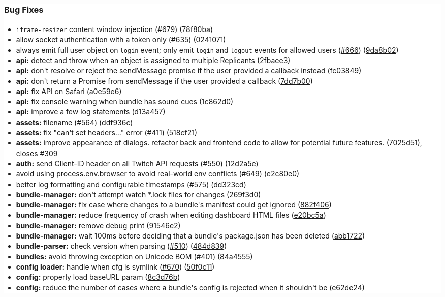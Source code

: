 
### Bug Fixes

* `iframe-resizer` content window injection ([#679](https://github.com/carterfyi/nodecg/issues/679)) ([78f80ba](https://github.com/carterfyi/nodecg/commit/78f80ba31305d2d982eede8cb7e1b604844a31fb))
* allow socket authentication with a token only ([#635](https://github.com/carterfyi/nodecg/issues/635)) ([0241071](https://github.com/carterfyi/nodecg/commit/024107127e97685bdaa4f95e7d817b42a135085a))
* always emit full user object on `login` event; only emit `login` and `logout` events for allowed users ([#666](https://github.com/carterfyi/nodecg/issues/666)) ([9da8b02](https://github.com/carterfyi/nodecg/commit/9da8b029a49ddd471774ad8f96ae0d201ad05b09))
* **api:** detect and throw when an object is assigned to multiple Replicants ([2fbaee3](https://github.com/carterfyi/nodecg/commit/2fbaee3dd7d9874ceaae50e1f648a56f865d5885))
* **api:** don't resolve or reject the sendMessage promise if the user provided a callback instead ([fc03849](https://github.com/carterfyi/nodecg/commit/fc0384900422501b8e5587ba2129fda060036048))
* **api:** don't return a Promise from sendMessage if the user provided a callback ([7dd7b00](https://github.com/carterfyi/nodecg/commit/7dd7b00dfb81b39f64f3067a32f546e99bc6379f))
* **api:** fix API on Safari ([a0e59e6](https://github.com/carterfyi/nodecg/commit/a0e59e6f27eb21448f095de31d4945e83ca093d1))
* **api:** fix console warning when bundle has sound cues ([1c862d0](https://github.com/carterfyi/nodecg/commit/1c862d0e7e4d1ebb1d227538f877015e0231efca))
* **api:** improve a few log statements ([d13a457](https://github.com/carterfyi/nodecg/commit/d13a45718ba99473db8d3961e44e7c0a21f4a600))
* **assets:** filename ([#564](https://github.com/carterfyi/nodecg/issues/564)) ([ddf936c](https://github.com/carterfyi/nodecg/commit/ddf936cc0e169385f81e1ee4dc0f42752bb69c55))
* **assets:** fix "can't set headers..." error ([#411](https://github.com/carterfyi/nodecg/issues/411)) ([518cf21](https://github.com/carterfyi/nodecg/commit/518cf2124333ae54c2eab9da02b914146971ccb1))
* **assets:** improve appearance of dialogs. refactor back and frontend code to allow for potential future features. ([7025d51](https://github.com/carterfyi/nodecg/commit/7025d51cebf9c2c24d3e4fb2a843187eac44e541)), closes [#309](https://github.com/carterfyi/nodecg/issues/309)
* **auth:** send Client-ID header on all Twitch API requests ([#550](https://github.com/carterfyi/nodecg/issues/550)) ([12d2a5e](https://github.com/carterfyi/nodecg/commit/12d2a5e32b2e190b4be5780e3d9ccac13fb97ea1))
* avoid using process.env.browser to avoid real-world env conflicts ([#649](https://github.com/carterfyi/nodecg/issues/649)) ([e2c80e0](https://github.com/carterfyi/nodecg/commit/e2c80e03bd217854f5bca3a06dd0bdf4e7e0961f))
* better log formatting and configurable timestamps ([#575](https://github.com/carterfyi/nodecg/issues/575)) ([dd323cd](https://github.com/carterfyi/nodecg/commit/dd323cd72dc38343d35a374158e5e1bfde70ddfd))
* **bundle-manager:** don't attempt watch *.lock files for changes ([269f3d0](https://github.com/carterfyi/nodecg/commit/269f3d087602611cf35ebbb9ab358c34cc620f21))
* **bundle-manager:** fix case where changes to a bundle's manifest could get ignored ([882f406](https://github.com/carterfyi/nodecg/commit/882f406b6c0b1feb294f6b61b6654c93ca11fb13))
* **bundle-manager:** reduce frequency of crash when editing dashboard HTML files ([e20bc5a](https://github.com/carterfyi/nodecg/commit/e20bc5a25b84b879a9e130e2979872a6c4b191d5))
* **bundle-manager:** remove debug print ([91546e2](https://github.com/carterfyi/nodecg/commit/91546e2b56988df3d21d28ea685d103c6d2d6ee1))
* **bundle-manager:** wait 100ms before deciding that a bundle's package.json has been deleted ([abb1722](https://github.com/carterfyi/nodecg/commit/abb17229fa479f1350d930ddbb033a9efe58c529))
* **bundle-parser:** check version when parsing ([#510](https://github.com/carterfyi/nodecg/issues/510)) ([484d839](https://github.com/carterfyi/nodecg/commit/484d8399a8567fbd14556c69c04244306494c342))
* **bundles:** avoid throwing exception on Unicode BOM ([#401](https://github.com/carterfyi/nodecg/issues/401)) ([84a4555](https://github.com/carterfyi/nodecg/commit/84a4555b57b0fd84dfd531515d5f4a045296a474))
* **config loader:** handle when cfg is symlink ([#670](https://github.com/carterfyi/nodecg/issues/670)) ([50f0c11](https://github.com/carterfyi/nodecg/commit/50f0c11b4672fe2103cd0e5b343e7559dbf08c68))
* **config:** properly load baseURL param ([8c3d76b](https://github.com/carterfyi/nodecg/commit/8c3d76b06e7e36d345caa4c55c20d289e37ebff6))
* **config:** reduce the number of cases where a bundle's config is rejected when it shouldn't be ([e62de24](https://github.com/carterfyi/nodecg/commit/e62de24ada74f002c949c34c0094b389e00517d5))